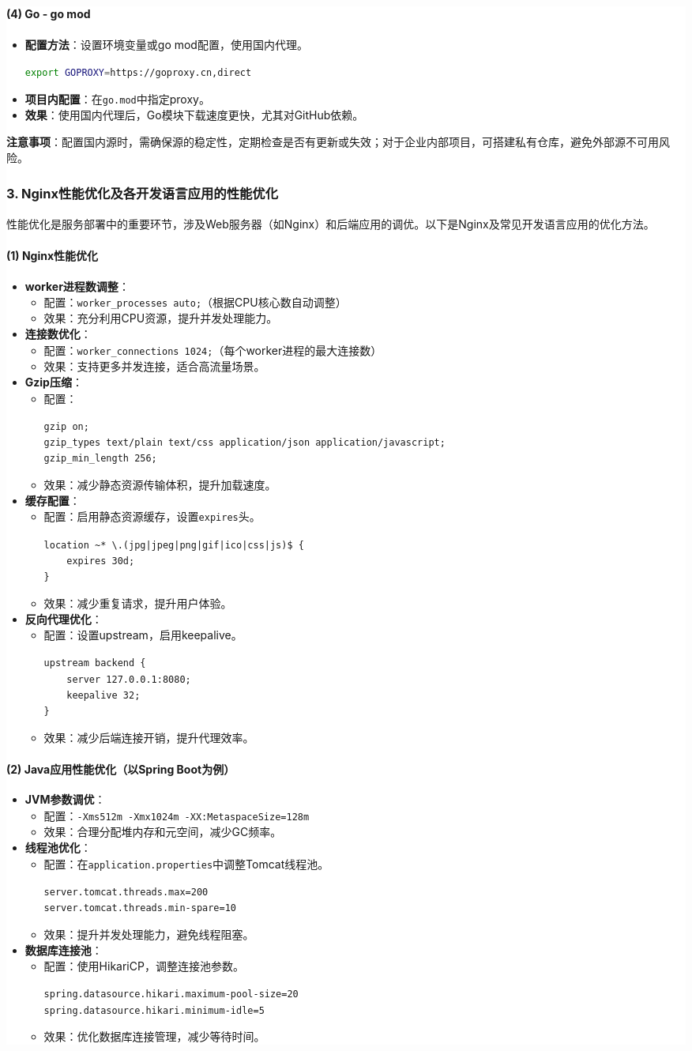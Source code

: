 #### (4) **Go - go mod**
- **配置方法**：设置环境变量或go mod配置，使用国内代理。
  ```bash
  export GOPROXY=https://goproxy.cn,direct
  ```
- **项目内配置**：在`go.mod`中指定proxy。
- **效果**：使用国内代理后，Go模块下载速度更快，尤其对GitHub依赖。

**注意事项**：配置国内源时，需确保源的稳定性，定期检查是否有更新或失效；对于企业内部项目，可搭建私有仓库，避免外部源不可用风险。

### 3. Nginx性能优化及各开发语言应用的性能优化
性能优化是服务部署中的重要环节，涉及Web服务器（如Nginx）和后端应用的调优。以下是Nginx及常见开发语言应用的优化方法。

#### (1) **Nginx性能优化**
- **worker进程数调整**：
  - 配置：`worker_processes auto;`（根据CPU核心数自动调整）
  - 效果：充分利用CPU资源，提升并发处理能力。
- **连接数优化**：
  - 配置：`worker_connections 1024;`（每个worker进程的最大连接数）
  - 效果：支持更多并发连接，适合高流量场景。
- **Gzip压缩**：
  - 配置：
    ```nginx
    gzip on;
    gzip_types text/plain text/css application/json application/javascript;
    gzip_min_length 256;
    ```
  - 效果：减少静态资源传输体积，提升加载速度。
- **缓存配置**：
  - 配置：启用静态资源缓存，设置`expires`头。
    ```nginx
    location ~* \.(jpg|jpeg|png|gif|ico|css|js)$ {
        expires 30d;
    }
    ```
  - 效果：减少重复请求，提升用户体验。
- **反向代理优化**：
  - 配置：设置upstream，启用keepalive。
    ```nginx
    upstream backend {
        server 127.0.0.1:8080;
        keepalive 32;
    }
    ```
  - 效果：减少后端连接开销，提升代理效率。

#### (2) **Java应用性能优化（以Spring Boot为例）**
- **JVM参数调优**：
  - 配置：`-Xms512m -Xmx1024m -XX:MetaspaceSize=128m`
  - 效果：合理分配堆内存和元空间，减少GC频率。
- **线程池优化**：
  - 配置：在`application.properties`中调整Tomcat线程池。
    ```properties
    server.tomcat.threads.max=200
    server.tomcat.threads.min-spare=10
    ```
  - 效果：提升并发处理能力，避免线程阻塞。
- **数据库连接池**：
  - 配置：使用HikariCP，调整连接池参数。
    ```properties
    spring.datasource.hikari.maximum-pool-size=20
    spring.datasource.hikari.minimum-idle=5
    ```
  - 效果：优化数据库连接管理，减少等待时间。